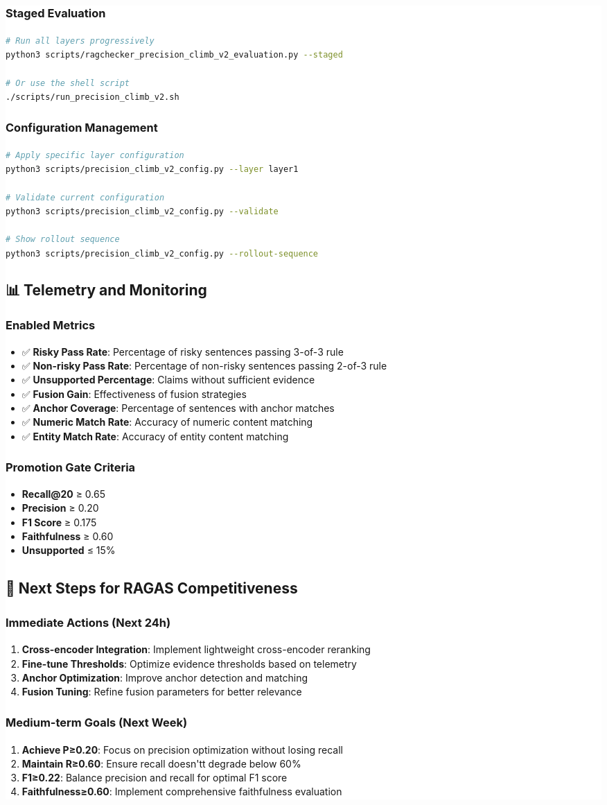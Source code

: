 ### **Staged Evaluation**
```bash
# Run all layers progressively
python3 scripts/ragchecker_precision_climb_v2_evaluation.py --staged

# Or use the shell script
./scripts/run_precision_climb_v2.sh
```

### **Configuration Management**
```bash
# Apply specific layer configuration
python3 scripts/precision_climb_v2_config.py --layer layer1

# Validate current configuration
python3 scripts/precision_climb_v2_config.py --validate

# Show rollout sequence
python3 scripts/precision_climb_v2_config.py --rollout-sequence
```

## 📊 **Telemetry and Monitoring**

### **Enabled Metrics**
- ✅ **Risky Pass Rate**: Percentage of risky sentences passing 3-of-3 rule
- ✅ **Non-risky Pass Rate**: Percentage of non-risky sentences passing 2-of-3 rule
- ✅ **Unsupported Percentage**: Claims without sufficient evidence
- ✅ **Fusion Gain**: Effectiveness of fusion strategies
- ✅ **Anchor Coverage**: Percentage of sentences with anchor matches
- ✅ **Numeric Match Rate**: Accuracy of numeric content matching
- ✅ **Entity Match Rate**: Accuracy of entity content matching

### **Promotion Gate Criteria**
- **Recall@20** ≥ 0.65
- **Precision** ≥ 0.20
- **F1 Score** ≥ 0.175
- **Faithfulness** ≥ 0.60
- **Unsupported** ≤ 15%

## 🚀 **Next Steps for RAGAS Competitiveness**

### **Immediate Actions (Next 24h)**
1. **Cross-encoder Integration**: Implement lightweight cross-encoder reranking
2. **Fine-tune Thresholds**: Optimize evidence thresholds based on telemetry
3. **Anchor Optimization**: Improve anchor detection and matching
4. **Fusion Tuning**: Refine fusion parameters for better relevance

### **Medium-term Goals (Next Week)**
1. **Achieve P≥0.20**: Focus on precision optimization without losing recall
2. **Maintain R≥0.60**: Ensure recall doesn'tt degrade below 60%
3. **F1≥0.22**: Balance precision and recall for optimal F1 score
4. **Faithfulness≥0.60**: Implement comprehensive faithfulness evaluation
